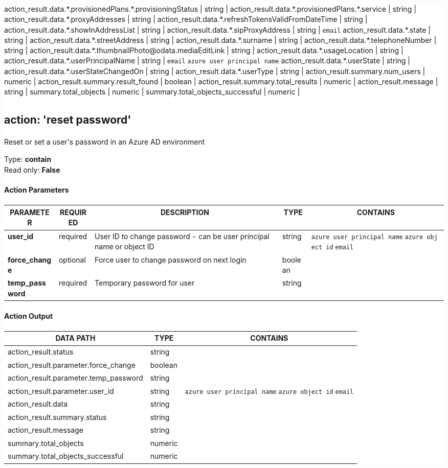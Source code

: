action\_result\.data\.\*\.provisionedPlans\.\*\.provisioningStatus | string | 
action\_result\.data\.\*\.provisionedPlans\.\*\.service | string | 
action\_result\.data\.\*\.proxyAddresses | string | 
action\_result\.data\.\*\.refreshTokensValidFromDateTime | string | 
action\_result\.data\.\*\.showInAddressList | string | 
action\_result\.data\.\*\.sipProxyAddress | string |  `email` 
action\_result\.data\.\*\.state | string | 
action\_result\.data\.\*\.streetAddress | string | 
action\_result\.data\.\*\.surname | string | 
action\_result\.data\.\*\.telephoneNumber | string | 
action\_result\.data\.\*\.thumbnailPhoto\@odata\.mediaEditLink | string | 
action\_result\.data\.\*\.usageLocation | string | 
action\_result\.data\.\*\.userPrincipalName | string |  `email`  `azure user principal name` 
action\_result\.data\.\*\.userState | string | 
action\_result\.data\.\*\.userStateChangedOn | string | 
action\_result\.data\.\*\.userType | string | 
action\_result\.summary\.num\_users | numeric | 
action\_result\.summary\.result\_found | boolean | 
action\_result\.summary\.total\_results | numeric | 
action\_result\.message | string | 
summary\.total\_objects | numeric | 
summary\.total\_objects\_successful | numeric |   

## action: 'reset password'
Reset or set a user's password in an Azure AD environment

Type: **contain**  
Read only: **False**

#### Action Parameters
PARAMETER | REQUIRED | DESCRIPTION | TYPE | CONTAINS
--------- | -------- | ----------- | ---- | --------
**user\_id** |  required  | User ID to change password \- can be user principal name or object ID | string |  `azure user principal name`  `azure object id`  `email` 
**force\_change** |  optional  | Force user to change password on next login | boolean | 
**temp\_password** |  required  | Temporary password for user | string | 

#### Action Output
DATA PATH | TYPE | CONTAINS
--------- | ---- | --------
action\_result\.status | string | 
action\_result\.parameter\.force\_change | boolean | 
action\_result\.parameter\.temp\_password | string | 
action\_result\.parameter\.user\_id | string |  `azure user principal name`  `azure object id`  `email` 
action\_result\.data | string | 
action\_result\.summary\.status | string | 
action\_result\.message | string | 
summary\.total\_objects | numeric | 
summary\.total\_objects\_successful | numeric |   
